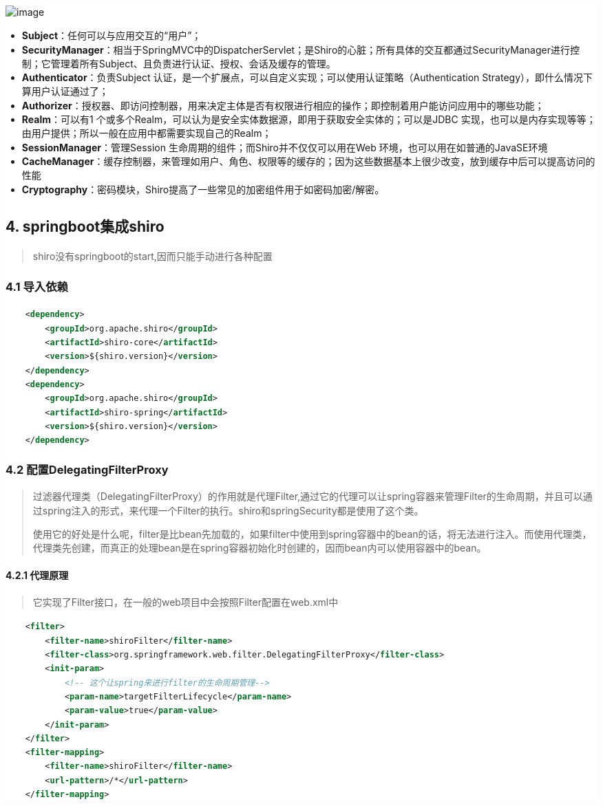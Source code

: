 ![image](https://note.youdao.com/yws/public/resource/b2bd82a69e856b9eb8f4645075a14257/xmlnote/05D2DB48709E435D8C9C7B4057312DBB/1859)

- **Subject**：任何可以与应用交互的“用户”；
- **SecurityManager**：相当于SpringMVC中的DispatcherServlet；是Shiro的心脏；所有具体的交互都通过SecurityManager进行控制；它管理着所有Subject、且负责进行认证、授权、会话及缓存的管理。
- **Authenticator**：负责Subject 认证，是一个扩展点，可以自定义实现；可以使用认证策略（Authentication Strategy），即什么情况下算用户认证通过了；
- **Authorizer**：授权器、即访问控制器，用来决定主体是否有权限进行相应的操作；即控制着用户能访问应用中的哪些功能；
- **Realm**：可以有1 个或多个Realm，可以认为是安全实体数据源，即用于获取安全实体的；可以是JDBC 实现，也可以是内存实现等等；由用户提供；所以一般在应用中都需要实现自己的Realm；
- **SessionManager**：管理Session 生命周期的组件；而Shiro并不仅仅可以用在Web 环境，也可以用在如普通的JavaSE环境
- **CacheManager**：缓存控制器，来管理如用户、角色、权限等的缓存的；因为这些数据基本上很少改变，放到缓存中后可以提高访问的性能
- **Cryptography**：密码模块，Shiro提高了一些常见的加密组件用于如密码加密/解密。

## 4. springboot集成shiro

> shiro没有springboot的start,因而只能手动进行各种配置

### 4.1 导入依赖

```XML
    <dependency>
        <groupId>org.apache.shiro</groupId>
        <artifactId>shiro-core</artifactId>
        <version>${shiro.version}</version>
    </dependency>
    <dependency>
        <groupId>org.apache.shiro</groupId>
        <artifactId>shiro-spring</artifactId>
        <version>${shiro.version}</version>
    </dependency>
```

### 4.2 配置DelegatingFilterProxy

> 过滤器代理类（DelegatingFilterProxy）的作用就是代理Filter,通过它的代理可以让spring容器来管理Filter的生命周期，并且可以通过spring注入的形式，来代理一个Filter的执行。shiro和springSecurity都是使用了这个类。
>
> 使用它的好处是什么呢，filter是比bean先加载的，如果filter中使用到spring容器中的bean的话，将无法进行注入。而使用代理类，代理类先创建，而真正的处理bean是在spring容器初始化时创建的，因而bean内可以使用容器中的bean。

#### 4.2.1 代理原理

> 它实现了Filter接口，在一般的web项目中会按照Filter配置在web.xml中

```xml
    <filter>
        <filter-name>shiroFilter</filter-name>
        <filter-class>org.springframework.web.filter.DelegatingFilterProxy</filter-class>
        <init-param>
            <!-- 这个让spring来进行filter的生命周期管理-->
            <param-name>targetFilterLifecycle</param-name>
            <param-value>true</param-value>
        </init-param>
    </filter>
    <filter-mapping>
        <filter-name>shiroFilter</filter-name>
        <url-pattern>/*</url-pattern>
    </filter-mapping>
```
